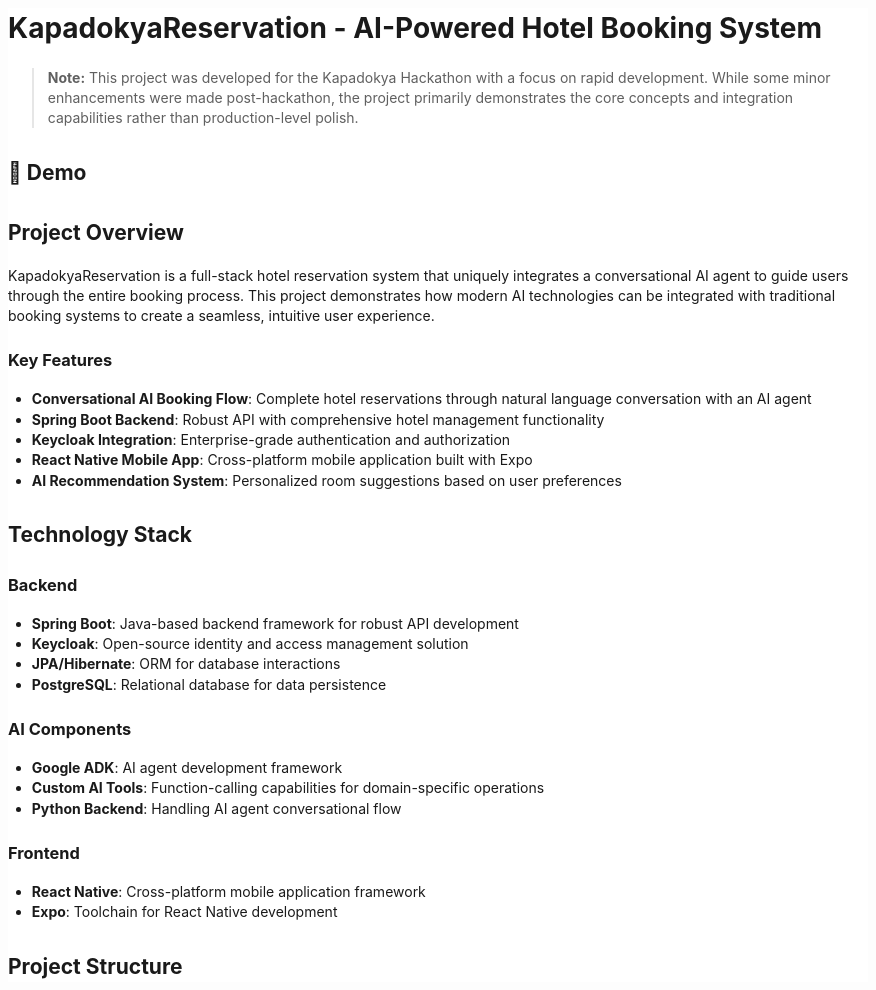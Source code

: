 # KapadokyaReservation - AI-Powered Hotel Booking System

> **Note:** This project was developed for the Kapadokya Hackathon with a focus on rapid development. While some minor enhancements were made post-hackathon, the project primarily demonstrates the core concepts and integration capabilities rather than production-level polish.

## 🎥 Demo

<video src="https://github-production-user-asset-6210df.s3.amazonaws.com/57899804/446513000-7b4ef835-bece-4f88-8aa5-6c4a836bb52a.MP4?X-Amz-Algorithm=AWS4-HMAC-SHA256&X-Amz-Credential=AKIAVCODYLSA53PQK4ZA%2F20250522%2Fus-east-1%2Fs3%2Faws4_request&X-Amz-Date=20250522T101100Z&X-Amz-Expires=300&X-Amz-Signature=4147f52c22474d67bde0bdd3c389e3b4fc227b4f6d0c80223d991d06031e02da&X-Amz-SignedHeaders=host" controls width="50%"></video>

## Project Overview

KapadokyaReservation is a full-stack hotel reservation system that uniquely integrates a conversational AI agent to guide users through the entire booking process. This project demonstrates how modern AI technologies can be integrated with traditional booking systems to create a seamless, intuitive user experience.

### Key Features

- **Conversational AI Booking Flow**: Complete hotel reservations through natural language conversation with an AI agent
- **Spring Boot Backend**: Robust API with comprehensive hotel management functionality
- **Keycloak Integration**: Enterprise-grade authentication and authorization
- **React Native Mobile App**: Cross-platform mobile application built with Expo
- **AI Recommendation System**: Personalized room suggestions based on user preferences

## Technology Stack

### Backend
- **Spring Boot**: Java-based backend framework for robust API development
- **Keycloak**: Open-source identity and access management solution
- **JPA/Hibernate**: ORM for database interactions
- **PostgreSQL**: Relational database for data persistence

### AI Components
- **Google ADK**: AI agent development framework
- **Custom AI Tools**: Function-calling capabilities for domain-specific operations
- **Python Backend**: Handling AI agent conversational flow

### Frontend
- **React Native**: Cross-platform mobile application framework
- **Expo**: Toolchain for React Native development

## Project Structure
